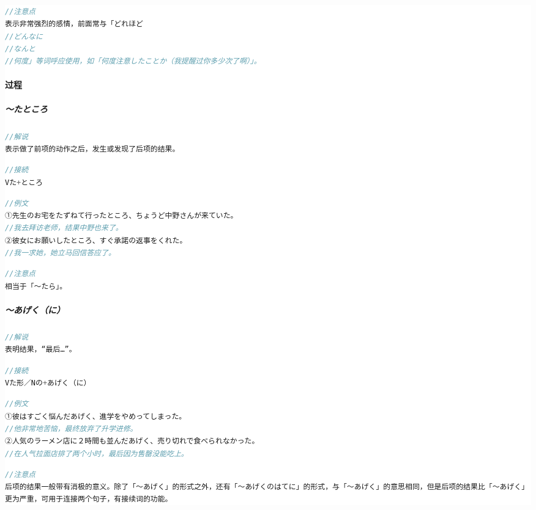 ```c
//注意点
表示非常强烈的感情，前面常与「どれほど
//どんなに
//なんと
//何度」等词呼应使用，如「何度注意したことか（我提醒过你多少次了啊）」。
```

#### 过程
##### ～たところ

```c
//解说
表示做了前项的动作之后，发生或发现了后项的结果。
```

```c
//接続
Vた+ところ
```

```c
//例文
①先生のお宅をたずねて行ったところ、ちょうど中野さんが来ていた。　
//我去拜访老师，结果中野也来了。 
②彼女にお願いしたところ、すぐ承諾の返事をくれた。
//我一求她，她立马回信答应了。
```

```c
//注意点
相当于「～たら」。
```

##### ～あげく（に）

```c
//解说
表明结果，“最后…”。
```

```c
//接続
Vた形／Nの+あげく（に）
```

```c
//例文
①彼はすごく悩んだあげく、進学をやめってしまった。
//他非常地苦恼，最终放弃了升学进修。
②人気のラーメン店に２時間も並んだあげく、売り切れで食べられなかった。
//在人气拉面店排了两个小时，最后因为售罄没能吃上。
```

```c
//注意点
后项的结果一般带有消极的意义。除了「～あげく」的形式之外，还有「～あげくのはてに」的形式，与「～あげく」的意思相同，但是后项的结果比「～あげく」更为严重，可用于连接两个句子，有接续词的功能。
```
